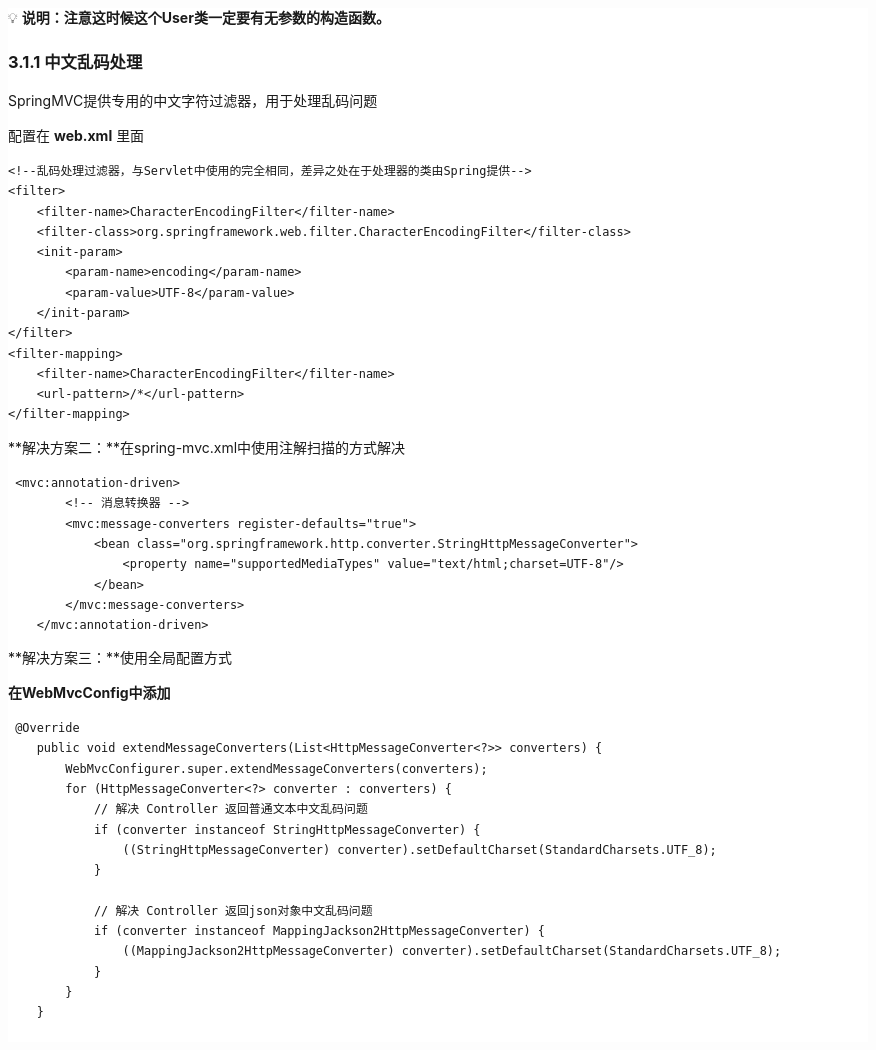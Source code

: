 💡 **说明：注意这时候这个User类一定要有无参数的构造函数。**



### 3.1.1 中文乱码处理 

  SpringMVC提供专用的中文字符过滤器，用于处理乱码问题  

  配置在 **web.xml** 里面

```text
<!--乱码处理过滤器，与Servlet中使用的完全相同，差异之处在于处理器的类由Spring提供-->
<filter>
    <filter-name>CharacterEncodingFilter</filter-name>
    <filter-class>org.springframework.web.filter.CharacterEncodingFilter</filter-class>
    <init-param>
        <param-name>encoding</param-name>
        <param-value>UTF-8</param-value>
    </init-param>
</filter>
<filter-mapping>
    <filter-name>CharacterEncodingFilter</filter-name>
    <url-pattern>/*</url-pattern>
</filter-mapping>
```

**解决方案二：**在spring-mvc.xml中使用注解扫描的方式解决

```text
 <mvc:annotation-driven>
        <!-- 消息转换器 -->
        <mvc:message-converters register-defaults="true">
            <bean class="org.springframework.http.converter.StringHttpMessageConverter">
                <property name="supportedMediaTypes" value="text/html;charset=UTF-8"/>
            </bean>
        </mvc:message-converters>
    </mvc:annotation-driven>
```

**解决方案三：**使用全局配置方式

**在WebMvcConfig中添加**

```text
 @Override
    public void extendMessageConverters(List<HttpMessageConverter<?>> converters) {
        WebMvcConfigurer.super.extendMessageConverters(converters);
        for (HttpMessageConverter<?> converter : converters) {
            // 解决 Controller 返回普通文本中文乱码问题
            if (converter instanceof StringHttpMessageConverter) {
                ((StringHttpMessageConverter) converter).setDefaultCharset(StandardCharsets.UTF_8);
            }
​
            // 解决 Controller 返回json对象中文乱码问题
            if (converter instanceof MappingJackson2HttpMessageConverter) {
                ((MappingJackson2HttpMessageConverter) converter).setDefaultCharset(StandardCharsets.UTF_8);
            }
        }
    }
​
```
